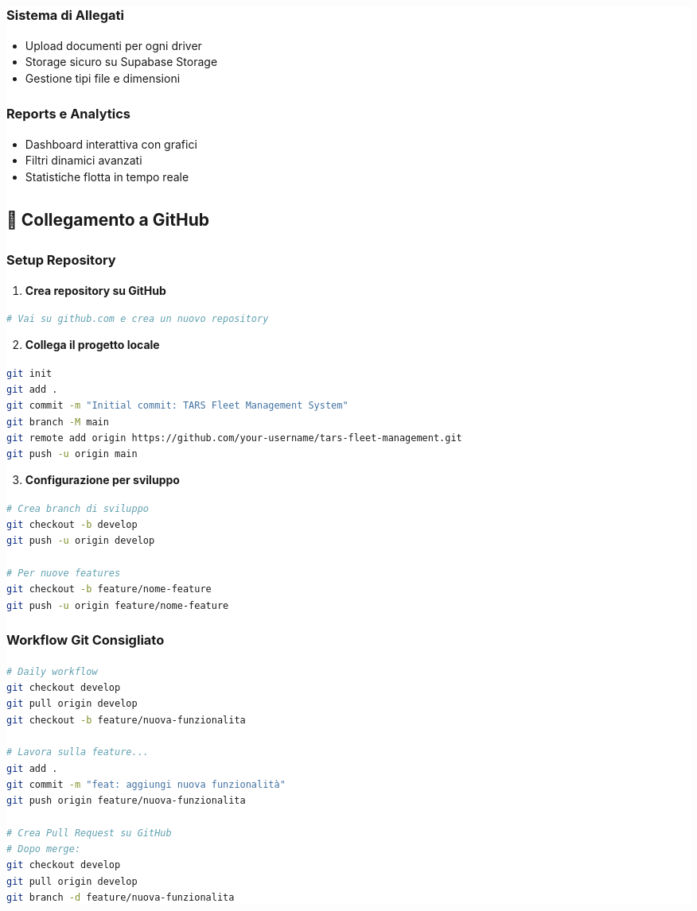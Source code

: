 ### Sistema di Allegati
- Upload documenti per ogni driver
- Storage sicuro su Supabase Storage
- Gestione tipi file e dimensioni

### Reports e Analytics
- Dashboard interattiva con grafici
- Filtri dinamici avanzati
- Statistiche flotta in tempo reale

## 🤝 Collegamento a GitHub

### Setup Repository

1. **Crea repository su GitHub**
```bash
# Vai su github.com e crea un nuovo repository
```

2. **Collega il progetto locale**
```bash
git init
git add .
git commit -m "Initial commit: TARS Fleet Management System"
git branch -M main
git remote add origin https://github.com/your-username/tars-fleet-management.git
git push -u origin main
```

3. **Configurazione per sviluppo**
```bash
# Crea branch di sviluppo
git checkout -b develop
git push -u origin develop

# Per nuove features
git checkout -b feature/nome-feature
git push -u origin feature/nome-feature
```

### Workflow Git Consigliato

```bash
# Daily workflow
git checkout develop
git pull origin develop
git checkout -b feature/nuova-funzionalita

# Lavora sulla feature...
git add .
git commit -m "feat: aggiungi nuova funzionalità"
git push origin feature/nuova-funzionalita

# Crea Pull Request su GitHub
# Dopo merge:
git checkout develop
git pull origin develop
git branch -d feature/nuova-funzionalita
```
